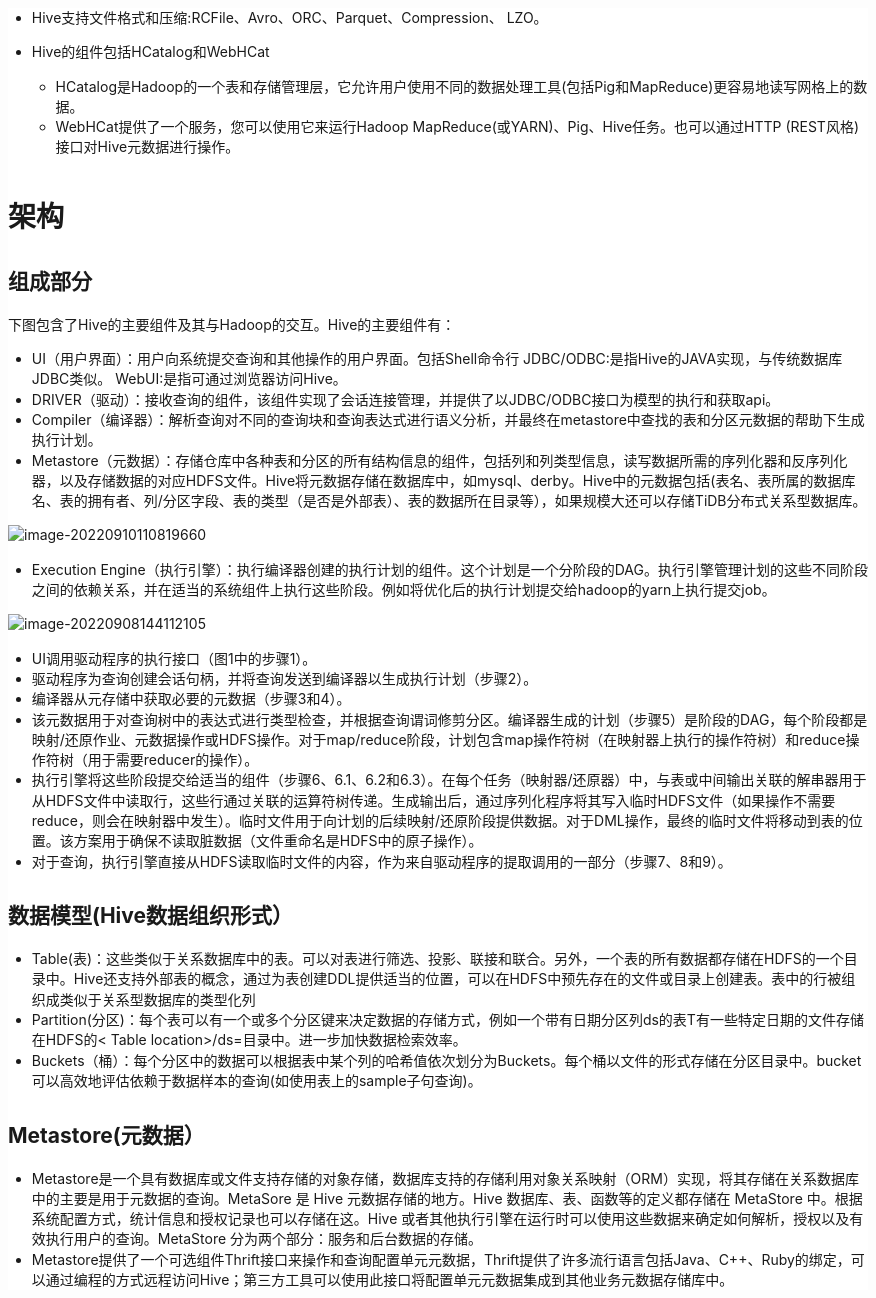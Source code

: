 *   Hive支持文件格式和压缩:RCFile、Avro、ORC、Parquet、Compression、 LZO。
    
*   Hive的组件包括HCatalog和WebHCat
    
    *   HCatalog是Hadoop的一个表和存储管理层，它允许用户使用不同的数据处理工具(包括Pig和MapReduce)更容易地读写网格上的数据。
    *   WebHCat提供了一个服务，您可以使用它来运行Hadoop MapReduce(或YARN)、Pig、Hive任务。也可以通过HTTP (REST风格)接口对Hive元数据进行操作。

架构
==

组成部分
----

下图包含了Hive的主要组件及其与Hadoop的交互。Hive的主要组件有：

*   UI（用户界面）：用户向系统提交查询和其他操作的用户界面。包括Shell命令⾏ JDBC/ODBC:是指Hive的JAVA实现，与传统数据库JDBC类似。 WebUI:是指可通过浏览器访问Hive。
*   DRIVER（驱动）：接收查询的组件，该组件实现了会话连接管理，并提供了以JDBC/ODBC接口为模型的执行和获取api。
*   Compiler（编译器）：解析查询对不同的查询块和查询表达式进行语义分析，并最终在metastore中查找的表和分区元数据的帮助下生成执行计划。
*   Metastore（元数据）：存储仓库中各种表和分区的所有结构信息的组件，包括列和列类型信息，读写数据所需的序列化器和反序列化器，以及存储数据的对应HDFS文件。Hive将元数据存储在数据库中，如mysql、derby。Hive中的元数据包括(表名、表所属的数据库名、表的拥有者、列/分区字段、表的类型（是否是外部表）、表的数据所在⽬录等），如果规模大还可以存储TiDB分布式关系型数据库。

![image-20220910110819660](https://img-blog.csdnimg.cn/img_convert/c76b12ef0cefdb6494f6ff6f8ab818b1.png)

*   Execution Engine（执行引擎）：执行编译器创建的执行计划的组件。这个计划是一个分阶段的DAG。执行引擎管理计划的这些不同阶段之间的依赖关系，并在适当的系统组件上执行这些阶段。例如将优化后的执⾏计划提交给hadoop的yarn上执⾏提交job。

![image-20220908144112105](https://img-blog.csdnimg.cn/img_convert/d86ac799111d16b729f5956e5c572f82.png)

*   UI调用驱动程序的执行接口（图1中的步骤1）。
*   驱动程序为查询创建会话句柄，并将查询发送到编译器以生成执行计划（步骤2）。
*   编译器从元存储中获取必要的元数据（步骤3和4）。
*   该元数据用于对查询树中的表达式进行类型检查，并根据查询谓词修剪分区。编译器生成的计划（步骤5）是阶段的DAG，每个阶段都是映射/还原作业、元数据操作或HDFS操作。对于map/reduce阶段，计划包含map操作符树（在映射器上执行的操作符树）和reduce操作符树（用于需要reducer的操作）。
*   执行引擎将这些阶段提交给适当的组件（步骤6、6.1、6.2和6.3）。在每个任务（映射器/还原器）中，与表或中间输出关联的解串器用于从HDFS文件中读取行，这些行通过关联的运算符树传递。生成输出后，通过序列化程序将其写入临时HDFS文件（如果操作不需要reduce，则会在映射器中发生）。临时文件用于向计划的后续映射/还原阶段提供数据。对于DML操作，最终的临时文件将移动到表的位置。该方案用于确保不读取脏数据（文件重命名是HDFS中的原子操作）。
*   对于查询，执行引擎直接从HDFS读取临时文件的内容，作为来自驱动程序的提取调用的一部分（步骤7、8和9）。

数据模型(Hive数据组织形式）
----------------

*   Table(表)：这些类似于关系数据库中的表。可以对表进行筛选、投影、联接和联合。另外，一个表的所有数据都存储在HDFS的一个目录中。Hive还支持外部表的概念，通过为表创建DDL提供适当的位置，可以在HDFS中预先存在的文件或目录上创建表。表中的行被组织成类似于关系型数据库的类型化列
*   Partition(分区)：每个表可以有一个或多个分区键来决定数据的存储方式，例如一个带有日期分区列ds的表T有一些特定日期的文件存储在HDFS的< Table location>/ds=目录中。进一步加快数据检索效率。
*   Buckets（桶）：每个分区中的数据可以根据表中某个列的哈希值依次划分为Buckets。每个桶以文件的形式存储在分区目录中。bucket可以高效地评估依赖于数据样本的查询(如使用表上的sample子句查询)。

Metastore(元数据）
--------------

*   Metastore是一个具有数据库或文件支持存储的对象存储，数据库支持的存储利用对象关系映射（ORM）实现，将其存储在关系数据库中的主要是用于元数据的查询。MetaSore 是 Hive 元数据存储的地方。Hive 数据库、表、函数等的定义都存储在 MetaStore 中。根据系统配置方式，统计信息和授权记录也可以存储在这。Hive 或者其他执行引擎在运行时可以使用这些数据来确定如何解析，授权以及有效执行用户的查询。MetaStore 分为两个部分：服务和后台数据的存储。
*   Metastore提供了一个可选组件Thrift接口来操作和查询配置单元元数据，Thrift提供了许多流行语言包括Java、C++、Ruby的绑定，可以通过编程的⽅式远程访问Hive；第三方工具可以使用此接口将配置单元元数据集成到其他业务元数据存储库中。
